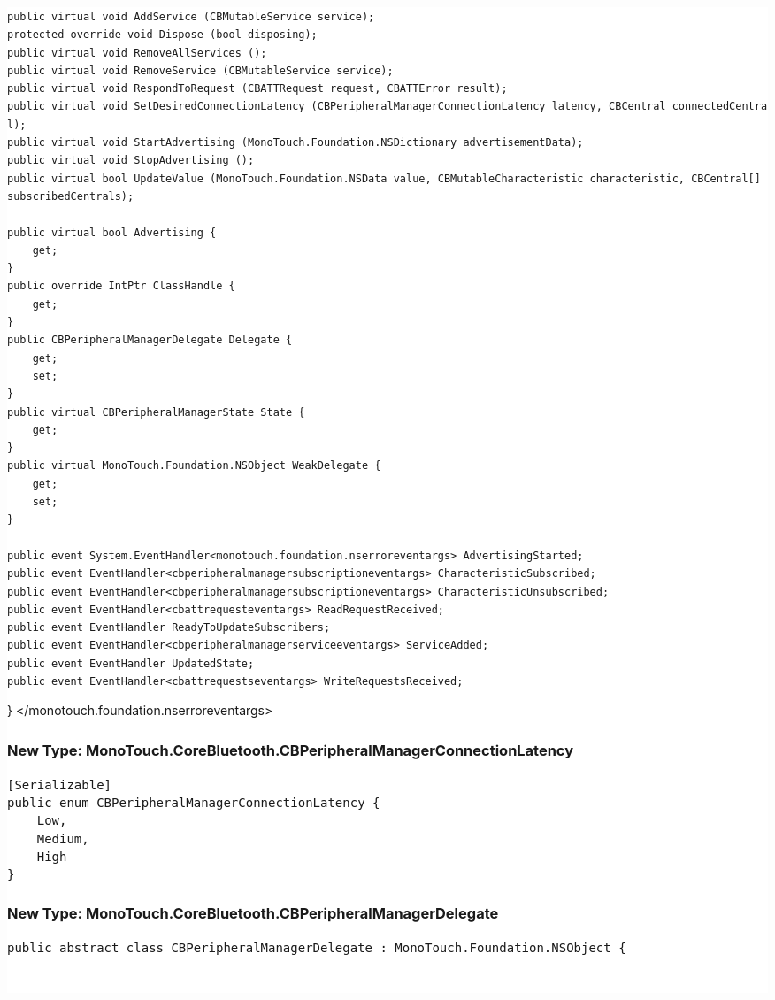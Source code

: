 	public virtual void AddService (CBMutableService service);
	protected override void Dispose (bool disposing);
	public virtual void RemoveAllServices ();
	public virtual void RemoveService (CBMutableService service);
	public virtual void RespondToRequest (CBATTRequest request, CBATTError result);
	public virtual void SetDesiredConnectionLatency (CBPeripheralManagerConnectionLatency latency, CBCentral connectedCentral);
	public virtual void StartAdvertising (MonoTouch.Foundation.NSDictionary advertisementData);
	public virtual void StopAdvertising ();
	public virtual bool UpdateValue (MonoTouch.Foundation.NSData value, CBMutableCharacteristic characteristic, CBCentral[] subscribedCentrals);
	
	public virtual bool Advertising {
		get;
	}
	public override IntPtr ClassHandle {
		get;
	}
	public CBPeripheralManagerDelegate Delegate {
		get;
		set;
	}
	public virtual CBPeripheralManagerState State {
		get;
	}
	public virtual MonoTouch.Foundation.NSObject WeakDelegate {
		get;
		set;
	}
	
	public event System.EventHandler<monotouch.foundation.nserroreventargs> AdvertisingStarted;
	public event EventHandler<cbperipheralmanagersubscriptioneventargs> CharacteristicSubscribed;
	public event EventHandler<cbperipheralmanagersubscriptioneventargs> CharacteristicUnsubscribed;
	public event EventHandler<cbattrequesteventargs> ReadRequestReceived;
	public event EventHandler ReadyToUpdateSubscribers;
	public event EventHandler<cbperipheralmanagerserviceeventargs> ServiceAdded;
	public event EventHandler UpdatedState;
	public event EventHandler<cbattrequestseventargs> WriteRequestsReceived;
}
</cbattrequestseventargs></cbperipheralmanagerserviceeventargs></cbattrequesteventargs></cbperipheralmanagersubscriptioneventargs></cbperipheralmanagersubscriptioneventargs></monotouch.foundation.nserroreventargs></pre>
<h3>New Type: MonoTouch.CoreBluetooth.CBPeripheralManagerConnectionLatency</h3>
<pre>
[Serializable]
public enum CBPeripheralManagerConnectionLatency {
	Low,
	Medium,
	High
}
</pre>
<h3>New Type: MonoTouch.CoreBluetooth.CBPeripheralManagerDelegate</h3>
<pre>
public abstract class CBPeripheralManagerDelegate : MonoTouch.Foundation.NSObject {
	
